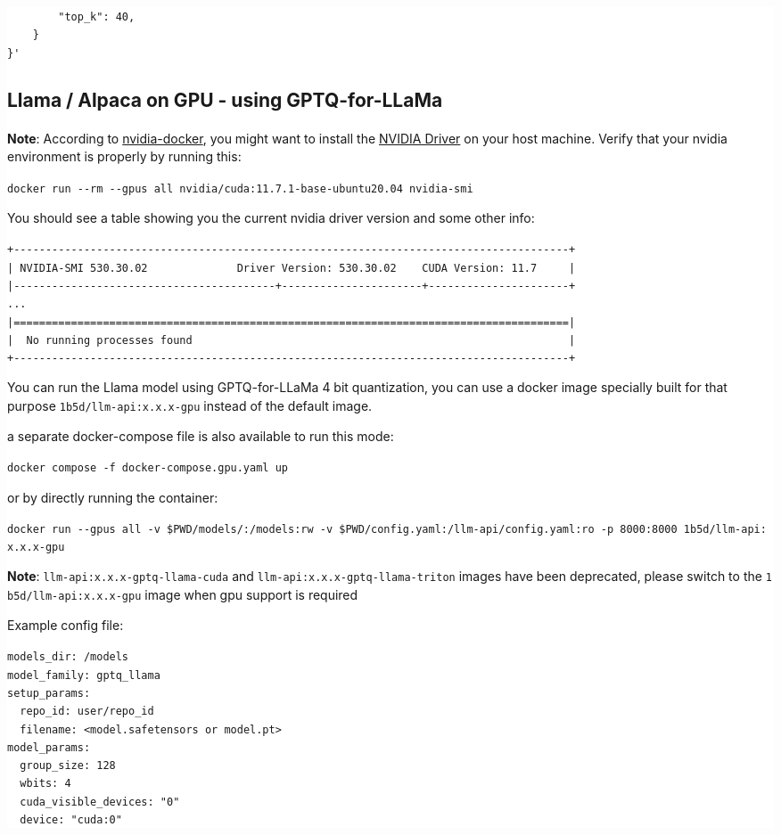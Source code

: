 ```
        "top_k": 40,
    }
}'
```

## Llama / Alpaca on GPU - using GPTQ-for-LLaMa

**Note**: According to [nvidia-docker](https://github.com/NVIDIA/nvidia-docker), you might want to install the [NVIDIA Driver](https://docs.nvidia.com/datacenter/tesla/tesla-installation-notes/index.html) on your host machine. Verify that your nvidia environment is properly by running this:

```
docker run --rm --gpus all nvidia/cuda:11.7.1-base-ubuntu20.04 nvidia-smi
```

You should see a table showing you the current nvidia driver version and some other info:
```
+---------------------------------------------------------------------------------------+
| NVIDIA-SMI 530.30.02              Driver Version: 530.30.02    CUDA Version: 11.7     |
|-----------------------------------------+----------------------+----------------------+
...
|=======================================================================================|
|  No running processes found                                                           |
+---------------------------------------------------------------------------------------+
```

You can run the Llama model using GPTQ-for-LLaMa 4 bit quantization, you can use a docker image specially built for that purpose `1b5d/llm-api:x.x.x-gpu` instead of the default image.

a separate docker-compose file is also available to run this mode:

```
docker compose -f docker-compose.gpu.yaml up
```

or by directly running the container:

```
docker run --gpus all -v $PWD/models/:/models:rw -v $PWD/config.yaml:/llm-api/config.yaml:ro -p 8000:8000 1b5d/llm-api:x.x.x-gpu
```

**Note**: `llm-api:x.x.x-gptq-llama-cuda` and `llm-api:x.x.x-gptq-llama-triton` images have been deprecated, please switch to the `1b5d/llm-api:x.x.x-gpu` image when gpu support is required

Example config file:

```
models_dir: /models
model_family: gptq_llama
setup_params:
  repo_id: user/repo_id
  filename: <model.safetensors or model.pt>
model_params:
  group_size: 128
  wbits: 4
  cuda_visible_devices: "0"
  device: "cuda:0"
```
